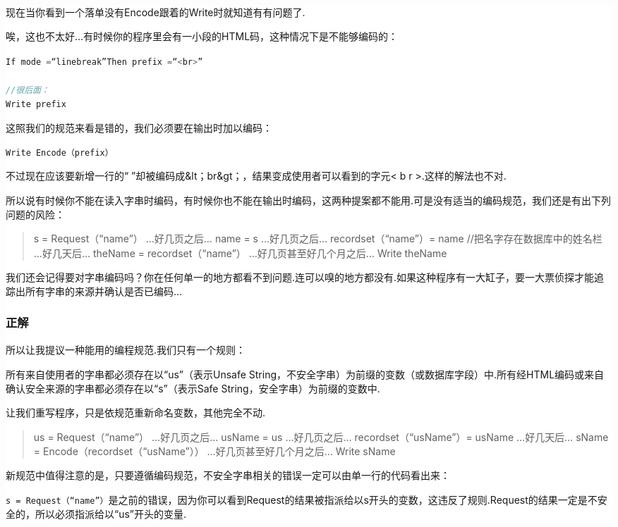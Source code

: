 现在当你看到一个落单没有Encode跟着的Write时就知道有有问题了.

唉，这也不太好…有时候你的程序里会有一小段的HTML码，这种情况下是不能够编码的：

```javascript
If mode =“linebreak”Then prefix =“<br>”

//很后面：
Write prefix
```

这照我们的规范来看是错的，我们必须要在输出时加以编码：

```javascript
Write Encode（prefix）
```

不过现在应该要新增一行的“
”却被编码成&lt；br&gt；，结果变成使用者可以看到的字元< b r >.这样的解法也不对.

所以说有时候你不能在读入字串时编码，有时候你也不能在输出时编码，这两种提案都不能用.可是没有适当的编码规范，我们还是有出下列问题的风险：

> s = Request（“name”）
> …好几页之后…
> name = s
> …好几页之后…
> recordset（“name”）= name //把名字存在数据库中的姓名栏
> …好几天后…
> theName = recordset（“name”）
> …好几页甚至好几个月之后…
> Write theName

我们还会记得要对字串编码吗？你在任何单一的地方都看不到问题.连可以嗅的地方都没有.如果这种程序有一大缸子，要一大票侦探才能追踪出所有字串的来源并确认是否已编码…

### 正解

所以让我提议一种能用的编程规范.我们只有一个规则：

所有来自使用者的字串都必须存在以“us”（表示Unsafe String，不安全字串）为前缀的变数（或数据库字段）中.所有经HTML编码或来自确认安全来源的字串都必须存在以“s”（表示Safe String，安全字串）为前缀的变数中.

让我们重写程序，只是依规范重新命名变数，其他完全不动.

> us = Request（“name”）
> …好几页之后…
> usName = us
> …好几页之后…
> recordset（“usName”）= usName
> …好几天后…
> sName = Encode（recordset（“usName”））
> …好几页甚至好几个月之后…
> Write sName

新规范中值得注意的是，只要遵循编码规范，不安全字串相关的错误一定可以由单一行的代码看出来：

`s = Request（“name”）`是之前的错误，因为你可以看到Request的结果被指派给以s开头的变数，这违反了规则.Request的结果一定是不安全的，所以必须指派给以“us”开头的变量.
